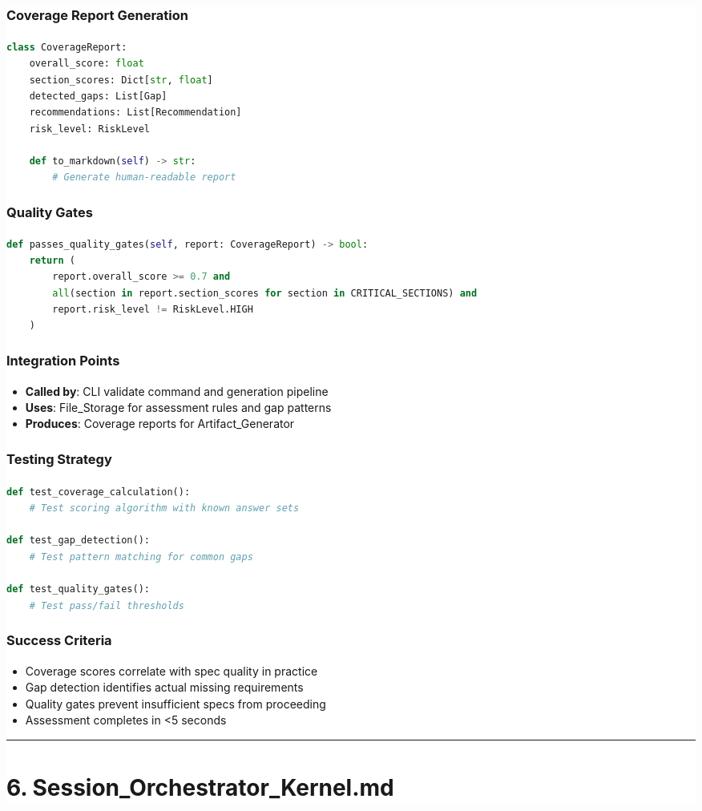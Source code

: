 ### Coverage Report Generation
```python
class CoverageReport:
    overall_score: float
    section_scores: Dict[str, float]
    detected_gaps: List[Gap]
    recommendations: List[Recommendation]
    risk_level: RiskLevel
    
    def to_markdown(self) -> str:
        # Generate human-readable report
```

### Quality Gates
```python
def passes_quality_gates(self, report: CoverageReport) -> bool:
    return (
        report.overall_score >= 0.7 and
        all(section in report.section_scores for section in CRITICAL_SECTIONS) and
        report.risk_level != RiskLevel.HIGH
    )
```

### Integration Points
- **Called by**: CLI validate command and generation pipeline
- **Uses**: File_Storage for assessment rules and gap patterns
- **Produces**: Coverage reports for Artifact_Generator

### Testing Strategy
```python
def test_coverage_calculation():
    # Test scoring algorithm with known answer sets
    
def test_gap_detection():
    # Test pattern matching for common gaps
    
def test_quality_gates():
    # Test pass/fail thresholds
```

### Success Criteria
- Coverage scores correlate with spec quality in practice
- Gap detection identifies actual missing requirements
- Quality gates prevent insufficient specs from proceeding
- Assessment completes in <5 seconds

---

# 6. Session_Orchestrator_Kernel.md
